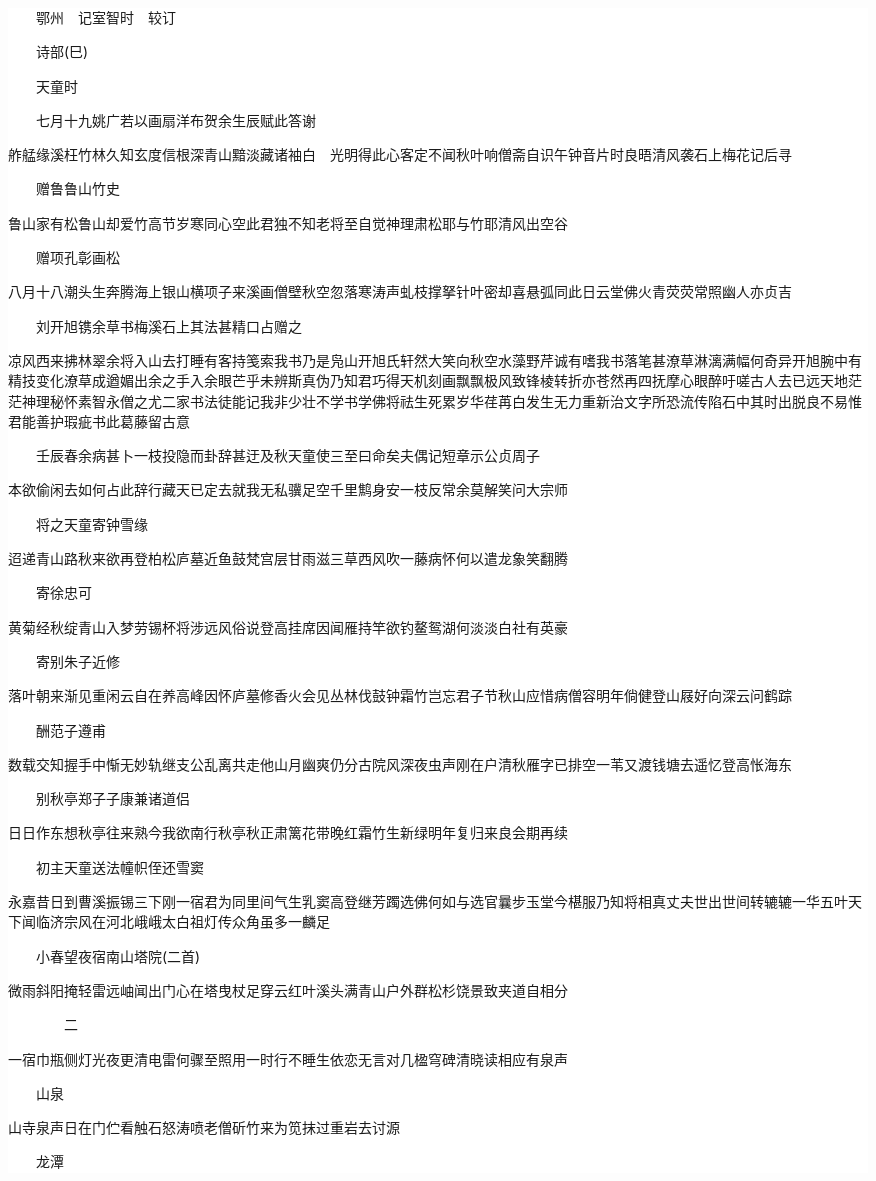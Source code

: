 　　鄂州　记室智时　较订

　　诗部(巳)

　　天童时

　　七月十九姚广若以画扇洋布贺余生辰赋此答谢

舴艋缘溪枉竹林久知玄度信根深青山黯淡藏诸袖白　光明得此心客定不闻秋叶响僧斋自识午钟音片时良晤清风袭石上梅花记后寻

　　赠鲁鲁山竹史

鲁山家有松鲁山却爱竹高节岁寒同心空此君独不知老将至自觉神理肃松耶与竹耶清风出空谷

　　赠项孔彰画松

八月十八潮头生奔腾海上银山横项子来溪画僧壁秋空忽落寒涛声虬枝撑拏针叶密却喜悬弧同此日云堂佛火青荧荧常照幽人亦贞吉

　　刘开旭镌余草书梅溪石上其法甚精口占赠之

凉风西来拂林翠余将入山去打睡有客持笺索我书乃是凫山开旭氏轩然大笑向秋空水藻野芹诚有嗜我书落笔甚潦草淋漓满幅何奇异开旭腕中有精技变化潦草成遒媚出余之手入余眼芒乎未辨斯真伪乃知君巧得天机刻画飘飘极风致锋棱转折亦苍然再四抚摩心眼醉吁嗟古人去已远天地茫茫神理秘怀素智永僧之尤二家书法徒能记我非少壮不学书学佛将祛生死累岁华荏苒白发生无力重新治文字所恐流传陷石中其时出脱良不易惟君能善护瑕疵书此葛藤留古意

　　壬辰春余病甚卜一枝投隐而卦辞甚迂及秋天童使三至曰命矣夫偶记短章示公贞周子

本欲偷闲去如何占此辞行藏天已定去就我无私骥足空千里鹪身安一枝反常余莫解笑问大宗师

　　将之天童寄钟雪缘

迢递青山路秋来欲再登柏松庐墓近鱼鼓梵宫层甘雨滋三草西风吹一藤病怀何以遣龙象笑翻腾

　　寄徐忠可

黄菊经秋绽青山入梦劳锡杯将涉远风俗说登高挂席因闻雁持竿欲钓鳌鸳湖何淡淡白社有英豪

　　寄别朱子近修

落叶朝来渐见重闲云自在养高峰因怀庐墓修香火会见丛林伐鼓钟霜竹岂忘君子节秋山应惜病僧容明年倘健登山屐好向深云问鹤踪

　　酬范子遵甫

数载交知握手中惭无妙轨继支公乱离共走他山月幽爽仍分古院风深夜虫声刚在户清秋雁字已排空一苇又渡钱塘去遥忆登高怅海东

　　别秋亭郑子子康兼诸道侣

日日作东想秋亭往来熟今我欲南行秋亭秋正肃篱花带晚红霜竹生新绿明年复归来良会期再续

　　初主天童送法幢帜侄还雪窦

永嘉昔日到曹溪振锡三下刚一宿君为同里间气生乳窦高登继芳躅选佛何如与选官曩步玉堂今椹服乃知将相真丈夫世出世间转辘辘一华五叶天下闻临济宗风在河北峨峨太白祖灯传众角虽多一麟足

　　小春望夜宿南山塔院(二首)

微雨斜阳掩轻雷远岫闻出门心在塔曳杖足穿云红叶溪头满青山户外群松杉饶景致夹道自相分

　　　　二

一宿巾瓶侧灯光夜更清电雷何骤至照用一时行不睡生依恋无言对几楹穹碑清晓读相应有泉声

　　山泉

山寺泉声日在门伫看触石怒涛喷老僧斫竹来为笕抹过重岩去讨源

　　龙潭
